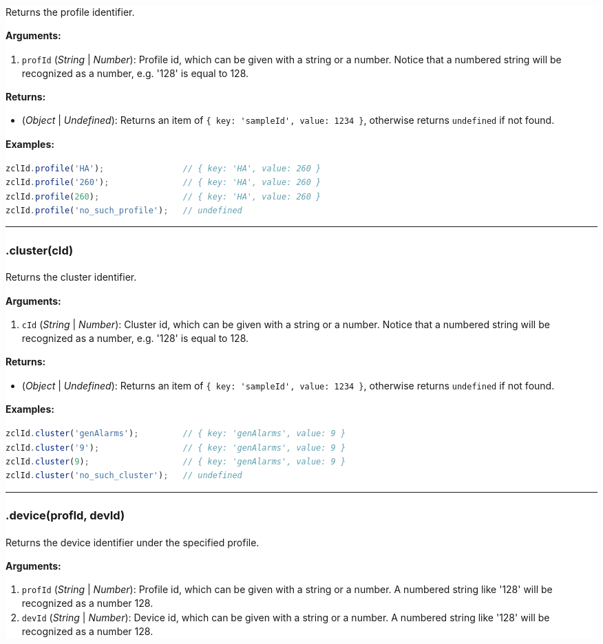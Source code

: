 Returns the profile identifier.  

**Arguments:**  

1. `profId` (_String_ | _Number_): Profile id, which can be given with a string or a number. Notice that a numbered string will be recognized as a number, e.g. '128' is equal to 128.  

**Returns:**  

* (_Object_ | _Undefined_): Returns an item of `{ key: 'sampleId', value: 1234 }`, otherwise returns `undefined` if not found.  

**Examples:**  

```js
zclId.profile('HA');                // { key: 'HA', value: 260 }
zclId.profile('260');               // { key: 'HA', value: 260 }
zclId.profile(260);                 // { key: 'HA', value: 260 }
zclId.profile('no_such_profile');   // undefined
```
  
*************************************************
<a name="API_cluster"></a>
### .cluster(cId)

Returns the cluster identifier.  

**Arguments:**  

1. `cId` (_String_ | _Number_): Cluster id, which can be given with a string or a number. Notice that a numbered string will be recognized as a number, e.g. '128' is equal to 128.  

**Returns:**  

* (_Object_ | _Undefined_): Returns an item of `{ key: 'sampleId', value: 1234 }`, otherwise returns `undefined` if not found.  

**Examples:**  

```js
zclId.cluster('genAlarms');         // { key: 'genAlarms', value: 9 }
zclId.cluster('9');                 // { key: 'genAlarms', value: 9 }
zclId.cluster(9);                   // { key: 'genAlarms', value: 9 }
zclId.cluster('no_such_cluster');   // undefined
```
  
*************************************************
<a name="API_device"></a>
### .device(profId, devId)

Returns the device identifier under the specified profile.  

**Arguments:**  

1. `profId` (_String_ | _Number_): Profile id, which can be given with a string or a number. A numbered string like '128' will be recognized as a number 128.  
2. `devId` (_String_ | _Number_): Device id, which can be given with a string or a number. A numbered string like '128' will be recognized as a number 128.  
